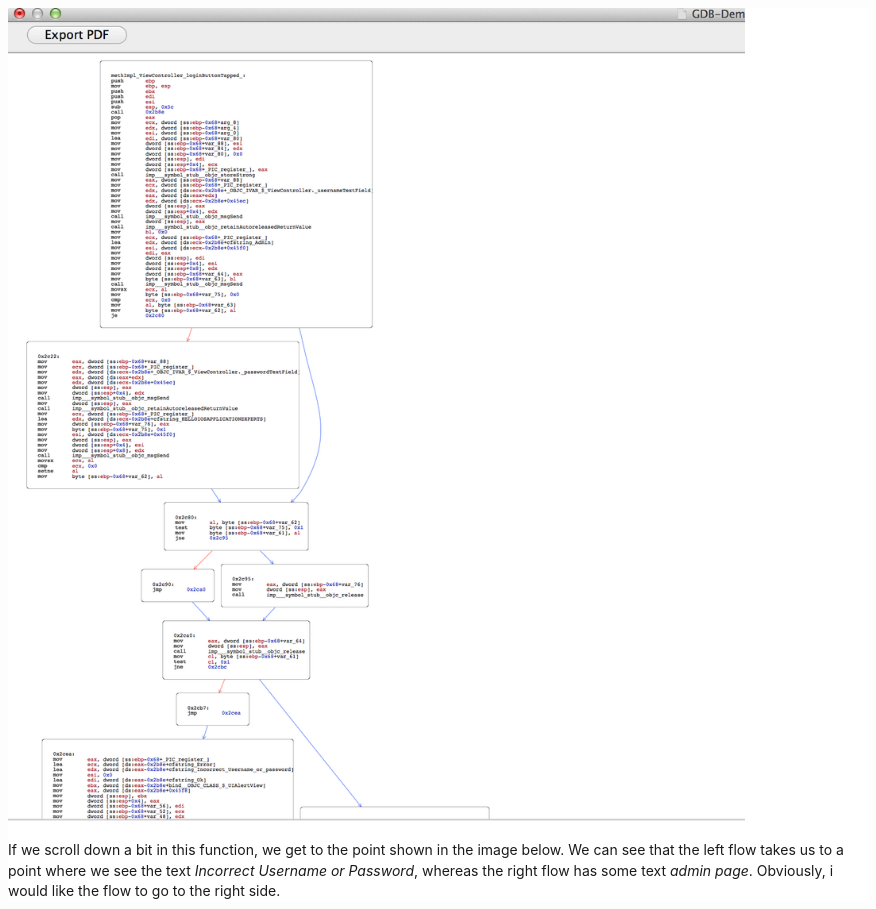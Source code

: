 <img src="/images/posts/ios28/13.png" width="737" height="813" alt="13">

<p>If we scroll down a bit in this function, we get to the point shown in the image below. We can see that the left flow takes us to a point where we see the text <i>Incorrect Username or Password</i>, whereas the right flow has some text <i>admin page</i>. Obviously, i would like the flow to go to the right side.</p>
